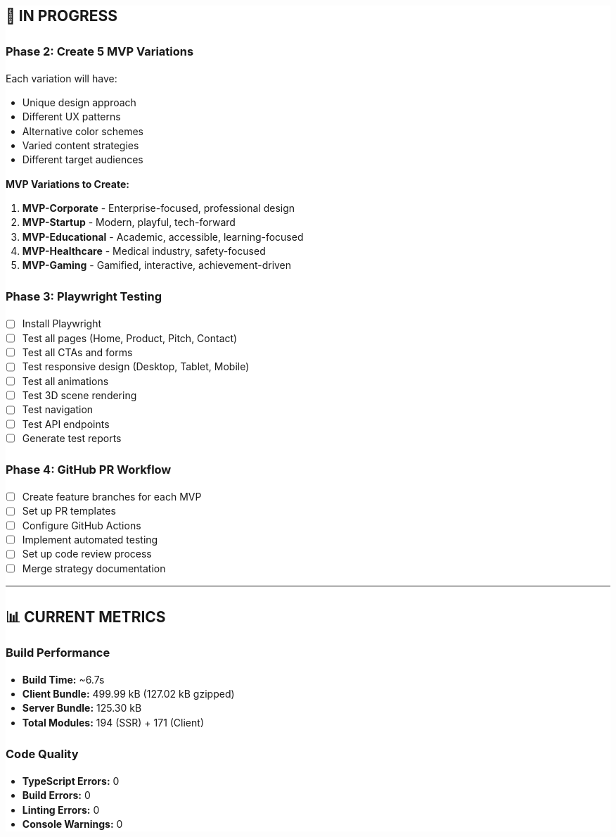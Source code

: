 ## 🔄 IN PROGRESS

### Phase 2: Create 5 MVP Variations
Each variation will have:
- Unique design approach
- Different UX patterns
- Alternative color schemes
- Varied content strategies
- Different target audiences

**MVP Variations to Create:**
1. **MVP-Corporate** - Enterprise-focused, professional design
2. **MVP-Startup** - Modern, playful, tech-forward
3. **MVP-Educational** - Academic, accessible, learning-focused
4. **MVP-Healthcare** - Medical industry, safety-focused
5. **MVP-Gaming** - Gamified, interactive, achievement-driven

### Phase 3: Playwright Testing
- [ ] Install Playwright
- [ ] Test all pages (Home, Product, Pitch, Contact)
- [ ] Test all CTAs and forms
- [ ] Test responsive design (Desktop, Tablet, Mobile)
- [ ] Test all animations
- [ ] Test 3D scene rendering
- [ ] Test navigation
- [ ] Test API endpoints
- [ ] Generate test reports

### Phase 4: GitHub PR Workflow
- [ ] Create feature branches for each MVP
- [ ] Set up PR templates
- [ ] Configure GitHub Actions
- [ ] Implement automated testing
- [ ] Set up code review process
- [ ] Merge strategy documentation

---

## 📊 CURRENT METRICS

### Build Performance
- **Build Time:** ~6.7s
- **Client Bundle:** 499.99 kB (127.02 kB gzipped)
- **Server Bundle:** 125.30 kB
- **Total Modules:** 194 (SSR) + 171 (Client)

### Code Quality
- **TypeScript Errors:** 0
- **Build Errors:** 0
- **Linting Errors:** 0
- **Console Warnings:** 0
